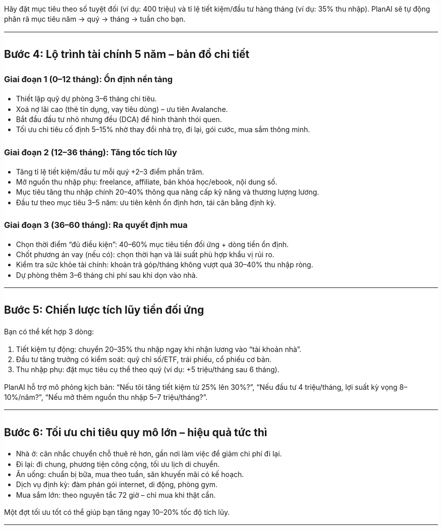 Hãy đặt mục tiêu theo số tuyệt đối (ví dụ: 400 triệu) và tỉ lệ tiết kiệm/đầu tư hàng tháng (ví dụ: 35% thu nhập). PlanAI sẽ tự động phân rã mục tiêu năm → quý → tháng → tuần cho bạn.

---

## Bước 4: Lộ trình tài chính 5 năm – bản đồ chi tiết

### Giai đoạn 1 (0–12 tháng): Ổn định nền tảng

- Thiết lập quỹ dự phòng 3–6 tháng chi tiêu.  
- Xoá nợ lãi cao (thẻ tín dụng, vay tiêu dùng) – ưu tiên Avalanche.  
- Bắt đầu đầu tư nhỏ nhưng đều (DCA) để hình thành thói quen.  
- Tối ưu chi tiêu cố định 5–15% nhờ thay đổi nhà trọ, đi lại, gói cước, mua sắm thông minh.

### Giai đoạn 2 (12–36 tháng): Tăng tốc tích lũy

- Tăng tỉ lệ tiết kiệm/đầu tư mỗi quý +2–3 điểm phần trăm.  
- Mở nguồn thu nhập phụ: freelance, affiliate, bán khóa học/ebook, nội dung số.  
- Mục tiêu tăng thu nhập chính 20–40% thông qua nâng cấp kỹ năng và thương lượng lương.  
- Đầu tư theo mục tiêu 3–5 năm: ưu tiên kênh ổn định hơn, tái cân bằng định kỳ.

### Giai đoạn 3 (36–60 tháng): Ra quyết định mua

- Chọn thời điểm “đủ điều kiện”: 40–60% mục tiêu tiền đối ứng + dòng tiền ổn định.  
- Chốt phương án vay (nếu có): chọn thời hạn và lãi suất phù hợp khẩu vị rủi ro.  
- Kiểm tra sức khỏe tài chính: khoản trả góp/tháng không vượt quá 30–40% thu nhập ròng.  
- Dự phòng thêm 3–6 tháng chi phí sau khi dọn vào nhà.

---

## Bước 5: Chiến lược tích lũy tiền đối ứng

Bạn có thể kết hợp 3 dòng:

1) Tiết kiệm tự động: chuyển 20–35% thu nhập ngay khi nhận lương vào “tài khoản nhà”.  
2) Đầu tư tăng trưởng có kiểm soát: quỹ chỉ số/ETF, trái phiếu, cổ phiếu cơ bản.  
3) Thu nhập phụ: đặt mục tiêu cụ thể theo quý (ví dụ: +5 triệu/tháng sau 6 tháng).

PlanAI hỗ trợ mô phỏng kịch bản: “Nếu tôi tăng tiết kiệm từ 25% lên 30%?”, “Nếu đầu tư 4 triệu/tháng, lợi suất kỳ vọng 8–10%/năm?”, “Nếu mở thêm nguồn thu nhập 5–7 triệu/tháng?”.

---

## Bước 6: Tối ưu chi tiêu quy mô lớn – hiệu quả tức thì

- Nhà ở: cân nhắc chuyển chỗ thuê rẻ hơn, gần nơi làm việc để giảm chi phí đi lại.  
- Đi lại: đi chung, phương tiện công cộng, tối ưu lịch di chuyển.  
- Ăn uống: chuẩn bị bữa, mua theo tuần, săn khuyến mãi có kế hoạch.  
- Dịch vụ định kỳ: đàm phán gói internet, di động, phòng gym.  
- Mua sắm lớn: theo nguyên tắc 72 giờ – chỉ mua khi thật cần.

Một đợt tối ưu tốt có thể giúp bạn tăng ngay 10–20% tốc độ tích lũy.

---